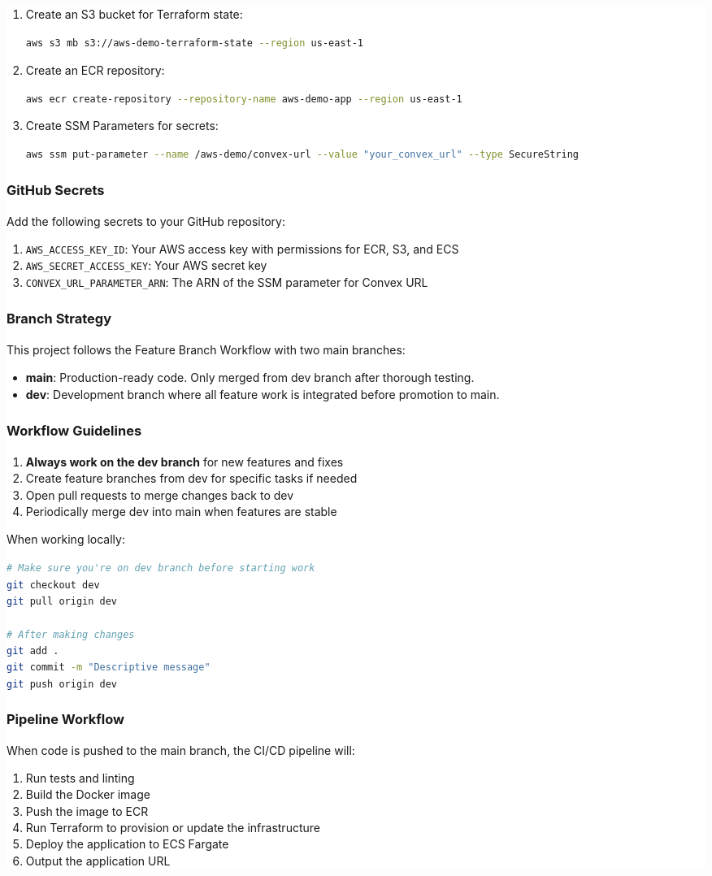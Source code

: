 1. Create an S3 bucket for Terraform state:
   ```bash
   aws s3 mb s3://aws-demo-terraform-state --region us-east-1
   ```

2. Create an ECR repository:
   ```bash
   aws ecr create-repository --repository-name aws-demo-app --region us-east-1
   ```

3. Create SSM Parameters for secrets:
   ```bash
   aws ssm put-parameter --name /aws-demo/convex-url --value "your_convex_url" --type SecureString
   ```

### GitHub Secrets

Add the following secrets to your GitHub repository:

1. `AWS_ACCESS_KEY_ID`: Your AWS access key with permissions for ECR, S3, and ECS
2. `AWS_SECRET_ACCESS_KEY`: Your AWS secret key
3. `CONVEX_URL_PARAMETER_ARN`: The ARN of the SSM parameter for Convex URL

### Branch Strategy

This project follows the Feature Branch Workflow with two main branches:

- **main**: Production-ready code. Only merged from dev branch after thorough testing.
- **dev**: Development branch where all feature work is integrated before promotion to main.

### Workflow Guidelines

1. **Always work on the dev branch** for new features and fixes
2. Create feature branches from dev for specific tasks if needed
3. Open pull requests to merge changes back to dev
4. Periodically merge dev into main when features are stable

When working locally:
```bash
# Make sure you're on dev branch before starting work
git checkout dev
git pull origin dev

# After making changes
git add .
git commit -m "Descriptive message"
git push origin dev
```

### Pipeline Workflow

When code is pushed to the main branch, the CI/CD pipeline will:

1. Run tests and linting
2. Build the Docker image
3. Push the image to ECR
4. Run Terraform to provision or update the infrastructure
5. Deploy the application to ECS Fargate
6. Output the application URL
